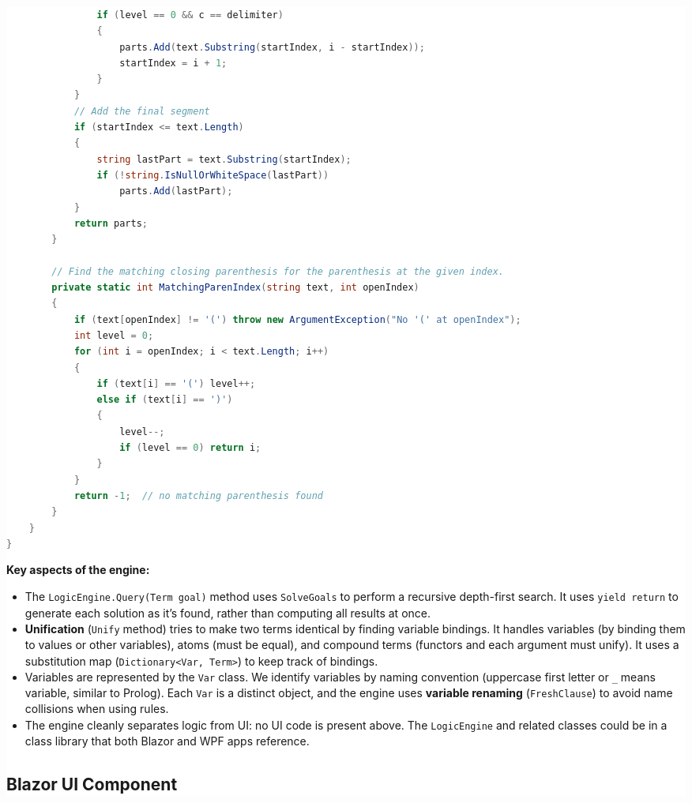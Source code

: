 ```csharp
                if (level == 0 && c == delimiter)
                {
                    parts.Add(text.Substring(startIndex, i - startIndex));
                    startIndex = i + 1;
                }
            }
            // Add the final segment
            if (startIndex <= text.Length)
            {
                string lastPart = text.Substring(startIndex);
                if (!string.IsNullOrWhiteSpace(lastPart))
                    parts.Add(lastPart);
            }
            return parts;
        }

        // Find the matching closing parenthesis for the parenthesis at the given index.
        private static int MatchingParenIndex(string text, int openIndex)
        {
            if (text[openIndex] != '(') throw new ArgumentException("No '(' at openIndex");
            int level = 0;
            for (int i = openIndex; i < text.Length; i++)
            {
                if (text[i] == '(') level++;
                else if (text[i] == ')')
                {
                    level--;
                    if (level == 0) return i;
                }
            }
            return -1;  // no matching parenthesis found
        }
    }
}
```

**Key aspects of the engine:**

- The `LogicEngine.Query(Term goal)` method uses `SolveGoals` to perform a recursive depth-first search. It uses `yield return` to generate each solution as it’s found, rather than computing all results at once.
- **Unification** (`Unify` method) tries to make two terms identical by finding variable bindings. It handles variables (by binding them to values or other variables), atoms (must be equal), and compound terms (functors and each argument must unify). It uses a substitution map (`Dictionary<Var, Term>`) to keep track of bindings.
- Variables are represented by the `Var` class. We identify variables by naming convention (uppercase first letter or `_` means variable, similar to Prolog). Each `Var` is a distinct object, and the engine uses **variable renaming** (`FreshClause`) to avoid name collisions when using rules.
- The engine cleanly separates logic from UI: no UI code is present above. The `LogicEngine` and related classes could be in a class library that both Blazor and WPF apps reference.

## Blazor UI Component
